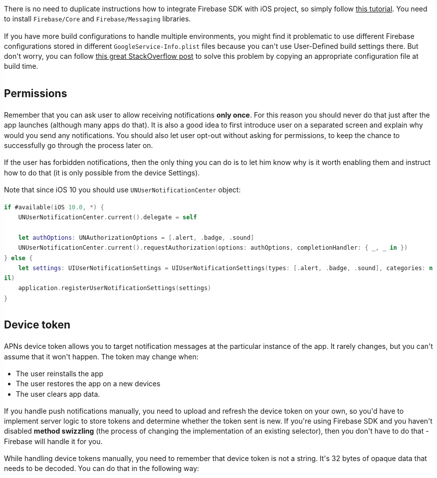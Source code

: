 There is no need to duplicate instructions how to integrate Firebase SDK with iOS project, so simply follow [this tutorial](https://firebase.google.com/docs/ios/setup). You need to install `Firebase/Core` and `Firebase/Messaging` libraries.

If you have more build configurations to handle multiple environments, you might find it problematic to use different Firebase configurations stored in different `GoogleService-Info.plist` files because you can't use User-Defined build settings there. But don't worry, you can follow [this great StackOverflow post](https://stackoverflow.com/q/34067120/1570496) to solve this problem by copying an appropriate configuration file at build time.

## Permissions

Remember that you can ask user to allow receiving notifications **only once**. For this reason you should never do that just after the app launches (although many apps do that). It is also a good idea to first introduce user on a separated screen and explain why would you send any notifications. You should also let user opt-out without asking for permissions, to keep the chance to successfully go through the process later on.

If the user has forbidden notifications, then the only thing you can do is to let him know why is it worth enabling them and instruct how to do that (it is only possible from the device Settings).

Note that since iOS 10 you should use `UNUserNotificationCenter` object:

```swift
if #available(iOS 10.0, *) {
    UNUserNotificationCenter.current().delegate = self

    let authOptions: UNAuthorizationOptions = [.alert, .badge, .sound]
    UNUserNotificationCenter.current().requestAuthorization(options: authOptions, completionHandler: { _, _ in })
} else {
    let settings: UIUserNotificationSettings = UIUserNotificationSettings(types: [.alert, .badge, .sound], categories: nil)
    application.registerUserNotificationSettings(settings)
}
```

## Device token

APNs device token allows you to target notification messages at the particular instance of the app. It rarely changes, but you can't assume that it won't happen. The token may change when:

* The user reinstalls the app
* The user restores the app on a new devices
* The user clears app data.

If you handle push notifications manually, you need to upload and refresh the device token on your own, so you'd have to implement server logic to store tokens and determine whether the token sent is new. If you're using Firebase SDK and you haven't disabled **method swizzling** (the process of changing the implementation of an existing selector), then you don't have to do that - Firebase will handle it for you.

While handling device tokens manually, you need to remember that device token is not a string. It's 32 bytes of opaque data that needs to be decoded. You can do that in the following way:
